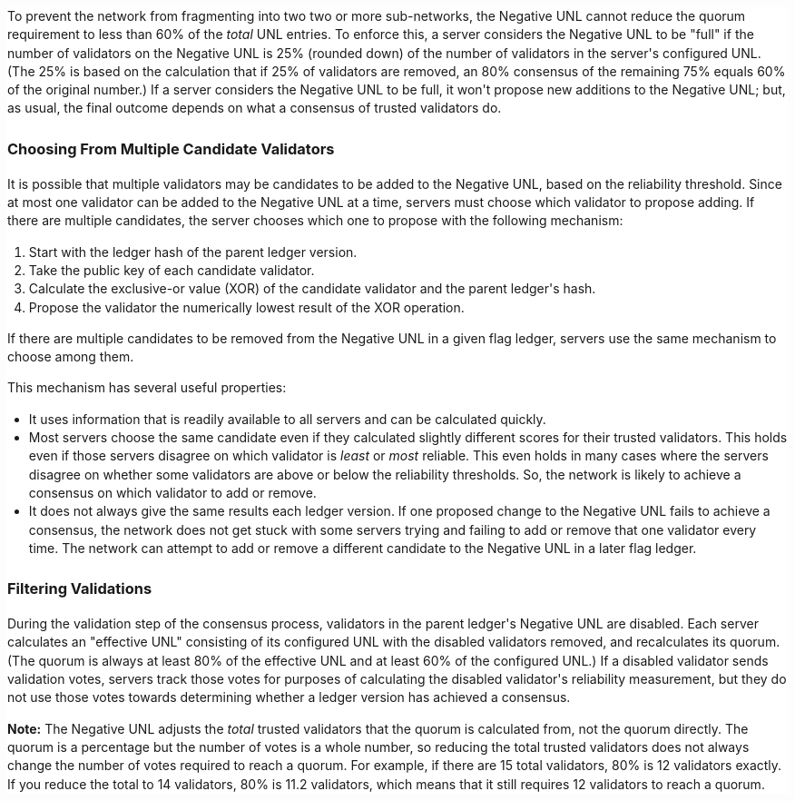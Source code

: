 To prevent the network from fragmenting into two two or more sub-networks, the Negative UNL cannot reduce the quorum requirement to less than 60% of the _total_ UNL entries. To enforce this, a server considers the Negative UNL to be "full" if the number of validators on the Negative UNL is 25% (rounded down) of the number of validators in the server's configured UNL. (The 25% is based on the calculation that if 25% of validators are removed, an 80% consensus of the remaining 75% equals 60% of the original number.) If a server considers the Negative UNL to be full, it won't propose new additions to the Negative UNL; but, as usual, the final outcome depends on what a consensus of trusted validators do.


### Choosing From Multiple Candidate Validators

It is possible that multiple validators may be candidates to be added to the Negative UNL, based on the reliability threshold. Since at most one validator can be added to the Negative UNL at a time, servers must choose which validator to propose adding. If there are multiple candidates, the server chooses which one to propose with the following mechanism:

1. Start with the ledger hash of the parent ledger version.
0. Take the public key of each candidate validator.
0. Calculate the exclusive-or value (XOR) of the candidate validator and the parent ledger's hash.
0. Propose the validator the numerically lowest result of the XOR operation.

If there are multiple candidates to be removed from the Negative UNL in a given flag ledger, servers use the same mechanism to choose among them.

This mechanism has several useful properties:

- It uses information that is readily available to all servers and can be calculated quickly.
- Most servers choose the same candidate even if they calculated slightly different scores for their trusted validators. This holds even if those servers disagree on which validator is _least_ or _most_ reliable. This even holds in many cases where the servers disagree on whether some validators are above or below the reliability thresholds. So, the network is likely to achieve a consensus on which validator to add or remove.
- It does not always give the same results each ledger version. If one proposed change to the Negative UNL fails to achieve a consensus, the network does not get stuck with some servers trying and failing to add or remove that one validator every time. The network can attempt to add or remove a different candidate to the Negative UNL in a later flag ledger.


### Filtering Validations

During the validation step of the consensus process, validators in the parent ledger's Negative UNL are disabled. Each server calculates an "effective UNL" consisting of its configured UNL with the disabled validators removed, and recalculates its quorum. (The quorum is always at least 80% of the effective UNL and at least 60% of the configured UNL.) If a disabled validator sends validation votes, servers track those votes for purposes of calculating the disabled validator's reliability measurement, but they do not use those votes towards determining whether a ledger version has achieved a consensus.

**Note:** The Negative UNL adjusts the _total_ trusted validators that the quorum is calculated from, not the quorum directly. The quorum is a percentage but the number of votes is a whole number, so reducing the total trusted validators does not always change the number of votes required to reach a quorum. For example, if there are 15 total validators, 80% is 12 validators exactly. If you reduce the total to 14 validators, 80% is 11.2 validators, which means that it still requires 12 validators to reach a quorum.
